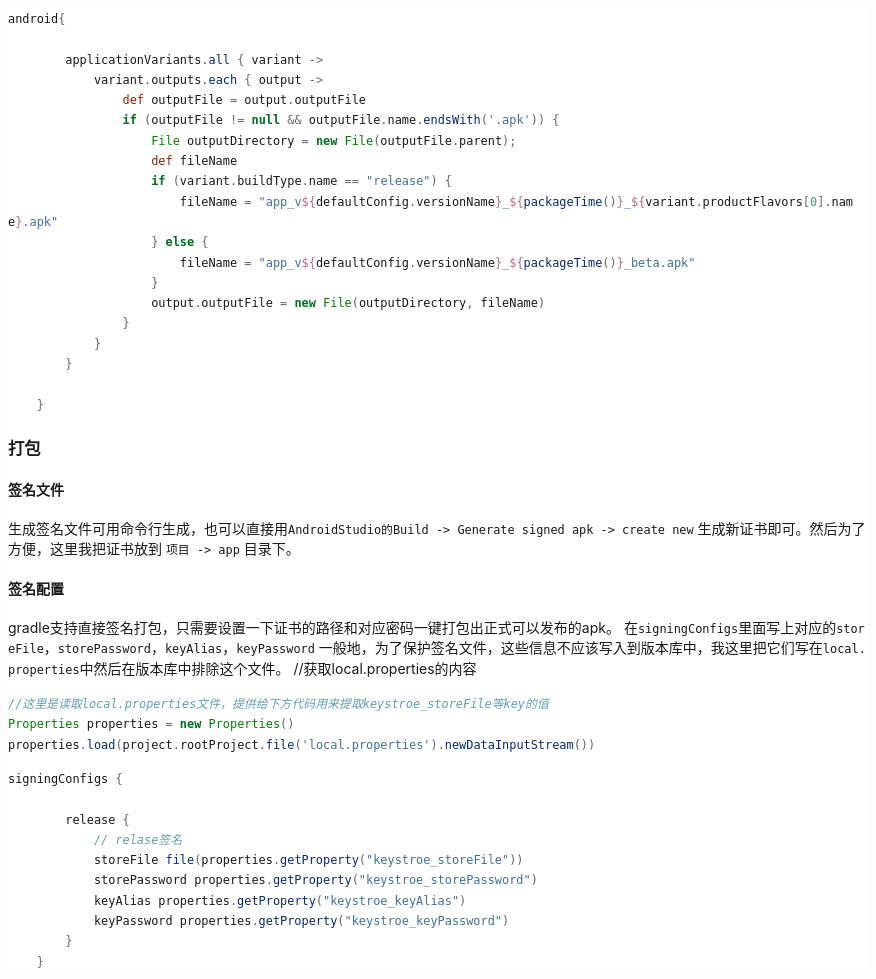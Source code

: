 ```groovy
android{

        applicationVariants.all { variant ->
            variant.outputs.each { output ->
                def outputFile = output.outputFile
                if (outputFile != null && outputFile.name.endsWith('.apk')) {
                    File outputDirectory = new File(outputFile.parent);
                    def fileName
                    if (variant.buildType.name == "release") {
                        fileName = "app_v${defaultConfig.versionName}_${packageTime()}_${variant.productFlavors[0].name}.apk"
                    } else {
                        fileName = "app_v${defaultConfig.versionName}_${packageTime()}_beta.apk"
                    }
                    output.outputFile = new File(outputDirectory, fileName)
                }
            }
        }

    }
```

### 打包

#### 签名文件
生成签名文件可用命令行生成，也可以直接用`AndroidStudio的Build -> Generate signed apk -> create new` 生成新证书即可。然后为了方便，这里我把证书放到 `项目 -> app` 目录下。

#### 签名配置
gradle支持直接签名打包，只需要设置一下证书的路径和对应密码一键打包出正式可以发布的apk。
在`signingConfigs`里面写上对应的`storeFile`，`storePassword`，`keyAlias`，`keyPassword`
一般地，为了保护签名文件，这些信息不应该写入到版本库中，我这里把它们写在`local.properties`中然后在版本库中排除这个文件。
//获取local.properties的内容

```groovy
//这里是读取local.properties文件，提供给下方代码用来提取keystroe_storeFile等key的值
Properties properties = new Properties()
properties.load(project.rootProject.file('local.properties').newDataInputStream())
```

```groovy
signingConfigs {

        release {
            // relase签名
            storeFile file(properties.getProperty("keystroe_storeFile"))
            storePassword properties.getProperty("keystroe_storePassword")
            keyAlias properties.getProperty("keystroe_keyAlias")
            keyPassword properties.getProperty("keystroe_keyPassword")
        }
    }
```
